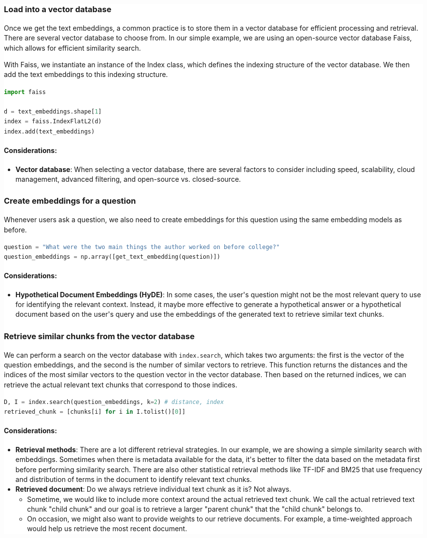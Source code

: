 ### Load into a vector database
Once we get the text embeddings, a common practice is to store them in a vector database for efficient processing and retrieval. There are several vector database to choose from. In our simple example, we are using an open-source vector database Faiss, which allows for efficient similarity search.

With Faiss, we instantiate an instance of the Index class, which defines the indexing structure of the vector database. We then add the text embeddings to this indexing structure.

```python
import faiss

d = text_embeddings.shape[1]
index = faiss.IndexFlatL2(d)
index.add(text_embeddings)
```

#### Considerations:
- **Vector database**: When selecting a vector database, there are several factors to consider including speed, scalability, cloud management, advanced filtering, and open-source vs. closed-source.

### Create embeddings for a question
Whenever users ask a question, we also need to create embeddings for this question using the same embedding models as before.

```python
question = "What were the two main things the author worked on before college?"
question_embeddings = np.array([get_text_embedding(question)])
```

#### Considerations:
- **Hypothetical Document Embeddings (HyDE)**: In some cases, the user's question might not be the most relevant query to use for identifying the relevant context. Instead, it maybe more effective to generate a hypothetical answer or a hypothetical document based on the user's query and use the embeddings of the generated text to retrieve similar text chunks.

### Retrieve similar chunks from the vector database

We can perform a search on the vector database with `index.search`, which takes two arguments: the first is the vector of the question embeddings, and the second is the number of similar vectors to retrieve. This function returns the distances and the indices of the most similar vectors to the question vector in the vector database. Then based on the returned indices, we can retrieve the actual relevant text chunks that correspond to those indices.

```python
D, I = index.search(question_embeddings, k=2) # distance, index
retrieved_chunk = [chunks[i] for i in I.tolist()[0]]
```


#### Considerations:
- **Retrieval methods**: There are a lot different retrieval strategies. In our example, we are showing a simple similarity search with embeddings. Sometimes when there is metadata available for the data, it's better to filter the data based on the metadata first before performing similarity search. There are also other statistical retrieval methods like TF-IDF and BM25 that use frequency and distribution of terms in the document to identify relevant text chunks.
- **Retrieved document**: Do we always retrieve individual text chunk as it is? Not always.
    - Sometime, we would like to include more context around the actual retrieved text chunk. We call the actual retrieved text chunk "child chunk" and our goal is to retrieve a larger "parent chunk" that the "child chunk" belongs to.
    - On occasion, we might also want to provide weights to our retrieve documents. For example, a time-weighted approach would help us retrieve the most recent document.